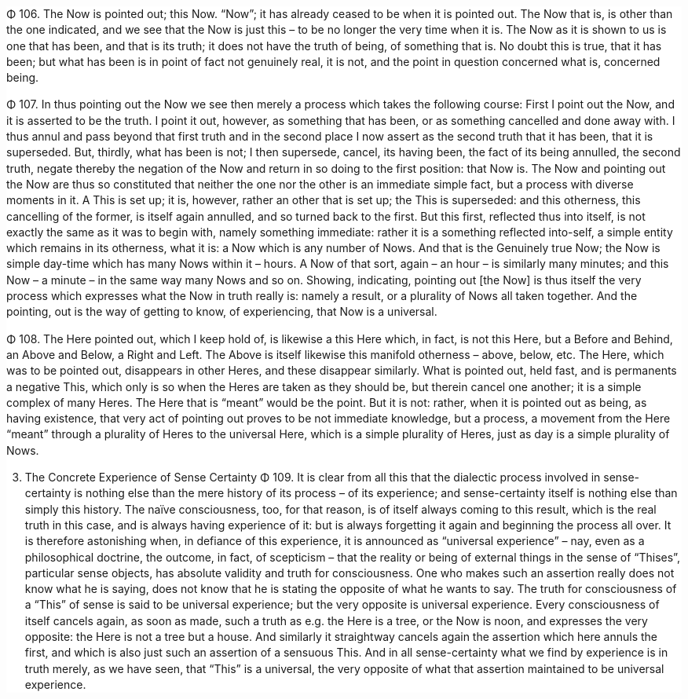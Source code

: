 Φ 106. The Now is pointed out; this Now. “Now”; it has already ceased to be when it is pointed out. The Now that is, is other than the one indicated, and we see that the Now is just this – to be no longer the very time when it is. The Now as it is shown to us is one that has been, and that is its truth; it does not have the truth of being, of something that is. No doubt this is true, that it has been; but what has been is in point of fact not genuinely real, it is not, and the point in question concerned what is, concerned being.

Φ 107. In thus pointing out the Now we see then merely a process which takes the following course: First I point out the Now, and it is asserted to be the truth. I point it out, however, as something that has been, or as something cancelled and done away with. I thus annul and pass beyond that first truth and in the second place I now assert as the second truth that it has been, that it is superseded. But, thirdly, what has been is not; I then supersede, cancel, its having been, the fact of its being annulled, the second truth, negate thereby the negation of the Now and return in so doing to the first position: that Now is. The Now and pointing out the Now are thus so constituted that neither the one nor the other is an immediate simple fact, but a process with diverse moments in it. A This is set up; it is, however, rather an other that is set up; the This is superseded: and this otherness, this cancelling of the former, is itself again annulled, and so turned back to the first. But this first, reflected thus into itself, is not exactly the same as it was to begin with, namely something immediate: rather it is a something reflected into-self, a simple entity which remains in its otherness, what it is: a Now which is any number of Nows. And that is the Genuinely true Now; the Now is simple day-time which has many Nows within it – hours. A Now of that sort, again – an hour – is similarly many minutes; and this Now – a minute – in the same way many Nows and so on. Showing, indicating, pointing out [the Now] is thus itself the very process which expresses what the Now in truth really is: namely a result, or a plurality of Nows all taken together. And the pointing, out is the way of getting to know, of experiencing, that Now is a universal.

Φ 108. The Here pointed out, which I keep hold of, is likewise a this Here which, in fact, is not this Here, but a Before and Behind, an Above and Below, a Right and Left. The Above is itself likewise this manifold otherness – above, below, etc. The Here, which was to be pointed out, disappears in other Heres, and these disappear similarly. What is pointed out, held fast, and is permanents a negative This, which only is so when the Heres are taken as they should be, but therein cancel one another; it is a simple complex of many Heres. The Here that is “meant” would be the point. But it is not: rather, when it is pointed out as being, as having existence, that very act of pointing out proves to be not immediate knowledge, but a process, a movement from the Here “meant” through a plurality of Heres to the universal Here, which is a simple plurality of Heres, just as day is a simple plurality of Nows.


3. The Concrete Experience of Sense Certainty
Φ 109. It is clear from all this that the dialectic process involved in sense-certainty is nothing else than the mere history of its process – of its experience; and sense-certainty itself is nothing else than simply this history. The naïve consciousness, too, for that reason, is of itself always coming to this result, which is the real truth in this case, and is always having experience of it: but is always forgetting it again and beginning the process all over. It is therefore astonishing when, in defiance of this experience, it is announced as “universal experience” – nay, even as a philosophical doctrine, the outcome, in fact, of scepticism – that the reality or being of external things in the sense of “Thises”, particular sense objects, has absolute validity and truth for consciousness. One who makes such an assertion really does not know what he is saying, does not know that he is stating the opposite of what he wants to say. The truth for consciousness of a “This” of sense is said to be universal experience; but the very opposite is universal experience. Every consciousness of itself cancels again, as soon as made, such a truth as e.g. the Here is a tree, or the Now is noon, and expresses the very opposite: the Here is not a tree but a house. And similarly it straightway cancels again the assertion which here annuls the first, and which is also just such an assertion of a sensuous This. And in all sense-certainty what we find by experience is in truth merely, as we have seen, that “This” is a universal, the very opposite of what that assertion maintained to be universal experience.
